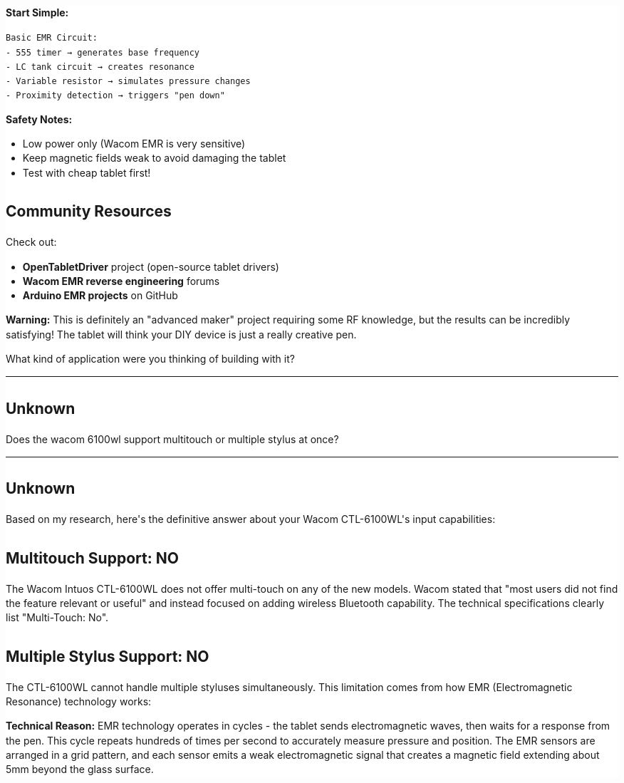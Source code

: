 **Start Simple:**
```
Basic EMR Circuit:
- 555 timer → generates base frequency
- LC tank circuit → creates resonance
- Variable resistor → simulates pressure changes
- Proximity detection → triggers "pen down"
```

**Safety Notes:**
- Low power only (Wacom EMR is very sensitive)
- Keep magnetic fields weak to avoid damaging the tablet
- Test with cheap tablet first!

## Community Resources

Check out:
- **OpenTabletDriver** project (open-source tablet drivers)
- **Wacom EMR reverse engineering** forums
- **Arduino EMR projects** on GitHub

**Warning:** This is definitely an "advanced maker" project requiring some RF knowledge, but the results can be incredibly satisfying! The tablet will think your DIY device is just a really creative pen.

What kind of application were you thinking of building with it?

---

## Unknown

Does the wacom 6100wl support multitouch or multiple stylus at once?

---

## Unknown

Based on my research, here's the definitive answer about your Wacom CTL-6100WL's input capabilities:

## **Multitouch Support: NO**

The Wacom Intuos CTL-6100WL does not offer multi-touch on any of the new models. Wacom stated that "most users did not find the feature relevant or useful" and instead focused on adding wireless Bluetooth capability. The technical specifications clearly list "Multi-Touch: No".

## **Multiple Stylus Support: NO**

The CTL-6100WL cannot handle multiple styluses simultaneously. This limitation comes from how EMR (Electromagnetic Resonance) technology works:

**Technical Reason:**
EMR technology operates in cycles - the tablet sends electromagnetic waves, then waits for a response from the pen. This cycle repeats hundreds of times per second to accurately measure pressure and position. The EMR sensors are arranged in a grid pattern, and each sensor emits a weak electromagnetic signal that creates a magnetic field extending about 5mm beyond the glass surface.
